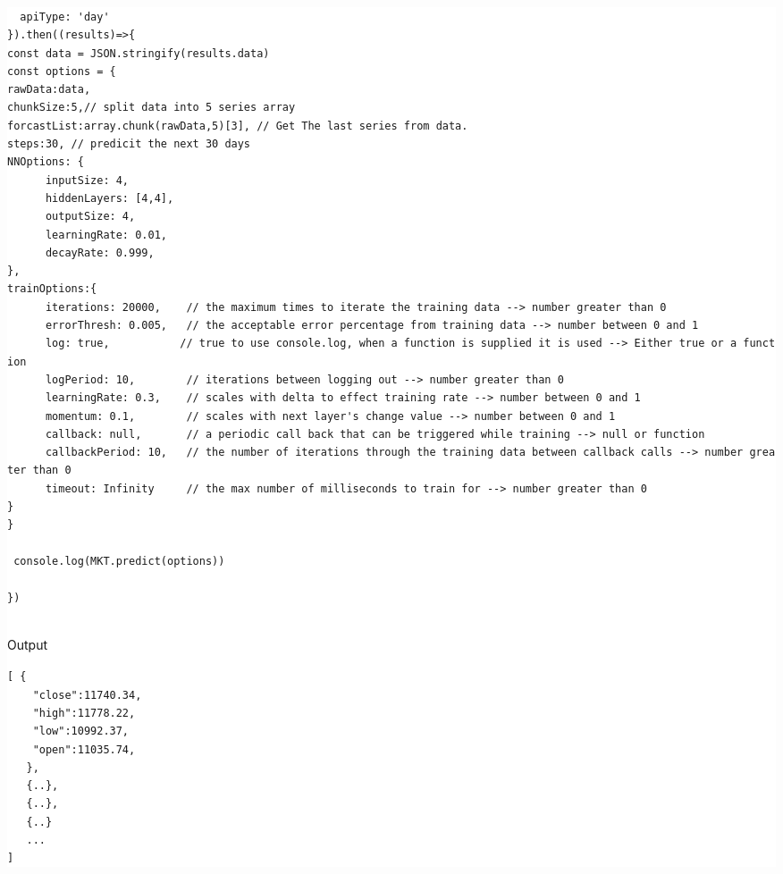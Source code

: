 ````
  apiType: 'day'
}).then((results)=>{
const data = JSON.stringify(results.data)
const options = {
rawData:data,
chunkSize:5,// split data into 5 series array
forcastList:array.chunk(rawData,5)[3], // Get The last series from data.
steps:30, // predicit the next 30 days
NNOptions: {
      inputSize: 4,
      hiddenLayers: [4,4],
      outputSize: 4,
      learningRate: 0.01,
      decayRate: 0.999,
},    
trainOptions:{
      iterations: 20000,    // the maximum times to iterate the training data --> number greater than 0
      errorThresh: 0.005,   // the acceptable error percentage from training data --> number between 0 and 1
      log: true,           // true to use console.log, when a function is supplied it is used --> Either true or a function
      logPeriod: 10,        // iterations between logging out --> number greater than 0
      learningRate: 0.3,    // scales with delta to effect training rate --> number between 0 and 1
      momentum: 0.1,        // scales with next layer's change value --> number between 0 and 1
      callback: null,       // a periodic call back that can be triggered while training --> null or function
      callbackPeriod: 10,   // the number of iterations through the training data between callback calls --> number greater than 0
      timeout: Infinity     // the max number of milliseconds to train for --> number greater than 0
}
}

 console.log(MKT.predict(options))

})


````

Output
```
[ {
	"close":11740.34,
	"high":11778.22,
	"low":10992.37,
	"open":11035.74,
   },
   {..},
   {..},
   {..}
   ...
]
```
